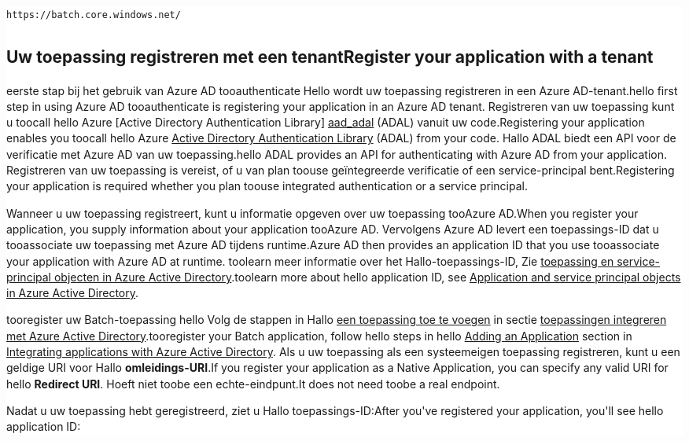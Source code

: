 `https://batch.core.windows.net/`

## <a name="register-your-application-with-a-tenant"></a><span data-ttu-id="25dad-138">Uw toepassing registreren met een tenant</span><span class="sxs-lookup"><span data-stu-id="25dad-138">Register your application with a tenant</span></span>

<span data-ttu-id="25dad-139">eerste stap bij het gebruik van Azure AD tooauthenticate Hello wordt uw toepassing registreren in een Azure AD-tenant.</span><span class="sxs-lookup"><span data-stu-id="25dad-139">hello first step in using Azure AD tooauthenticate is registering your application in an Azure AD tenant.</span></span> <span data-ttu-id="25dad-140">Registreren van uw toepassing kunt u toocall hello Azure [Active Directory Authentication Library] [ aad_adal] (ADAL) vanuit uw code.</span><span class="sxs-lookup"><span data-stu-id="25dad-140">Registering your application enables you toocall hello Azure [Active Directory Authentication Library][aad_adal] (ADAL) from your code.</span></span> <span data-ttu-id="25dad-141">Hallo ADAL biedt een API voor de verificatie met Azure AD van uw toepassing.</span><span class="sxs-lookup"><span data-stu-id="25dad-141">hello ADAL provides an API for authenticating with Azure AD from your application.</span></span> <span data-ttu-id="25dad-142">Registreren van uw toepassing is vereist, of u van plan toouse geïntegreerde verificatie of een service-principal bent.</span><span class="sxs-lookup"><span data-stu-id="25dad-142">Registering your application is required whether you plan toouse integrated authentication or a service principal.</span></span>

<span data-ttu-id="25dad-143">Wanneer u uw toepassing registreert, kunt u informatie opgeven over uw toepassing tooAzure AD.</span><span class="sxs-lookup"><span data-stu-id="25dad-143">When you register your application, you supply information about your application tooAzure AD.</span></span> <span data-ttu-id="25dad-144">Vervolgens Azure AD levert een toepassings-ID dat u tooassociate uw toepassing met Azure AD tijdens runtime.</span><span class="sxs-lookup"><span data-stu-id="25dad-144">Azure AD then provides an application ID that you use tooassociate your application with Azure AD at runtime.</span></span> <span data-ttu-id="25dad-145">toolearn meer informatie over het Hallo-toepassings-ID, Zie [toepassing en service-principal objecten in Azure Active Directory](../active-directory/develop/active-directory-application-objects.md).</span><span class="sxs-lookup"><span data-stu-id="25dad-145">toolearn more about hello application ID, see [Application and service principal objects in Azure Active Directory](../active-directory/develop/active-directory-application-objects.md).</span></span>

<span data-ttu-id="25dad-146">tooregister uw Batch-toepassing hello Volg de stappen in Hallo [een toepassing toe te voegen](../active-directory/develop/active-directory-integrating-applications.md#adding-an-application) in sectie [toepassingen integreren met Azure Active Directory][aad_integrate].</span><span class="sxs-lookup"><span data-stu-id="25dad-146">tooregister your Batch application, follow hello steps in hello [Adding an Application](../active-directory/develop/active-directory-integrating-applications.md#adding-an-application) section in [Integrating applications with Azure Active Directory][aad_integrate].</span></span> <span data-ttu-id="25dad-147">Als u uw toepassing als een systeemeigen toepassing registreren, kunt u een geldige URI voor Hallo **omleidings-URI**.</span><span class="sxs-lookup"><span data-stu-id="25dad-147">If you register your application as a Native Application, you can specify any valid URI for hello **Redirect URI**.</span></span> <span data-ttu-id="25dad-148">Hoeft niet toobe een echte-eindpunt.</span><span class="sxs-lookup"><span data-stu-id="25dad-148">It does not need toobe a real endpoint.</span></span>

<span data-ttu-id="25dad-149">Nadat u uw toepassing hebt geregistreerd, ziet u Hallo toepassings-ID:</span><span class="sxs-lookup"><span data-stu-id="25dad-149">After you've registered your application, you'll see hello application ID:</span></span>


[aad_about]: ../active-directory/active-directory-whatis.md "Wat is Azure Active Directory?"
[aad_adal]: ../active-directory/active-directory-authentication-libraries.md
[aad_auth_scenarios]: ../active-directory/active-directory-authentication-scenarios.md "Verificatie-scenario's voor Azure AD"
[aad_integrate]: ../active-directory/active-directory-integrating-applications.md "Toepassingen integreren met Azure Active Directory"
[azure_portal]: http://portal.azure.com